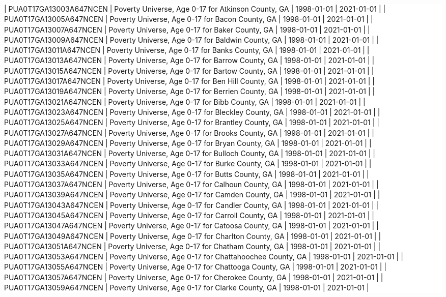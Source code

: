 | PUA0T17GA13003A647NCEN    | Poverty Universe, Age 0-17 for Atkinson County, GA                                                                                      | 1998-01-01          | 2021-01-01        |
| PUA0T17GA13005A647NCEN    | Poverty Universe, Age 0-17 for Bacon County, GA                                                                                         | 1998-01-01          | 2021-01-01        |
| PUA0T17GA13007A647NCEN    | Poverty Universe, Age 0-17 for Baker County, GA                                                                                         | 1998-01-01          | 2021-01-01        |
| PUA0T17GA13009A647NCEN    | Poverty Universe, Age 0-17 for Baldwin County, GA                                                                                       | 1998-01-01          | 2021-01-01        |
| PUA0T17GA13011A647NCEN    | Poverty Universe, Age 0-17 for Banks County, GA                                                                                         | 1998-01-01          | 2021-01-01        |
| PUA0T17GA13013A647NCEN    | Poverty Universe, Age 0-17 for Barrow County, GA                                                                                        | 1998-01-01          | 2021-01-01        |
| PUA0T17GA13015A647NCEN    | Poverty Universe, Age 0-17 for Bartow County, GA                                                                                        | 1998-01-01          | 2021-01-01        |
| PUA0T17GA13017A647NCEN    | Poverty Universe, Age 0-17 for Ben Hill County, GA                                                                                      | 1998-01-01          | 2021-01-01        |
| PUA0T17GA13019A647NCEN    | Poverty Universe, Age 0-17 for Berrien County, GA                                                                                       | 1998-01-01          | 2021-01-01        |
| PUA0T17GA13021A647NCEN    | Poverty Universe, Age 0-17 for Bibb County, GA                                                                                          | 1998-01-01          | 2021-01-01        |
| PUA0T17GA13023A647NCEN    | Poverty Universe, Age 0-17 for Bleckley County, GA                                                                                      | 1998-01-01          | 2021-01-01        |
| PUA0T17GA13025A647NCEN    | Poverty Universe, Age 0-17 for Brantley County, GA                                                                                      | 1998-01-01          | 2021-01-01        |
| PUA0T17GA13027A647NCEN    | Poverty Universe, Age 0-17 for Brooks County, GA                                                                                        | 1998-01-01          | 2021-01-01        |
| PUA0T17GA13029A647NCEN    | Poverty Universe, Age 0-17 for Bryan County, GA                                                                                         | 1998-01-01          | 2021-01-01        |
| PUA0T17GA13031A647NCEN    | Poverty Universe, Age 0-17 for Bulloch County, GA                                                                                       | 1998-01-01          | 2021-01-01        |
| PUA0T17GA13033A647NCEN    | Poverty Universe, Age 0-17 for Burke County, GA                                                                                         | 1998-01-01          | 2021-01-01        |
| PUA0T17GA13035A647NCEN    | Poverty Universe, Age 0-17 for Butts County, GA                                                                                         | 1998-01-01          | 2021-01-01        |
| PUA0T17GA13037A647NCEN    | Poverty Universe, Age 0-17 for Calhoun County, GA                                                                                       | 1998-01-01          | 2021-01-01        |
| PUA0T17GA13039A647NCEN    | Poverty Universe, Age 0-17 for Camden County, GA                                                                                        | 1998-01-01          | 2021-01-01        |
| PUA0T17GA13043A647NCEN    | Poverty Universe, Age 0-17 for Candler County, GA                                                                                       | 1998-01-01          | 2021-01-01        |
| PUA0T17GA13045A647NCEN    | Poverty Universe, Age 0-17 for Carroll County, GA                                                                                       | 1998-01-01          | 2021-01-01        |
| PUA0T17GA13047A647NCEN    | Poverty Universe, Age 0-17 for Catoosa County, GA                                                                                       | 1998-01-01          | 2021-01-01        |
| PUA0T17GA13049A647NCEN    | Poverty Universe, Age 0-17 for Charlton County, GA                                                                                      | 1998-01-01          | 2021-01-01        |
| PUA0T17GA13051A647NCEN    | Poverty Universe, Age 0-17 for Chatham County, GA                                                                                       | 1998-01-01          | 2021-01-01        |
| PUA0T17GA13053A647NCEN    | Poverty Universe, Age 0-17 for Chattahoochee County, GA                                                                                 | 1998-01-01          | 2021-01-01        |
| PUA0T17GA13055A647NCEN    | Poverty Universe, Age 0-17 for Chattooga County, GA                                                                                     | 1998-01-01          | 2021-01-01        |
| PUA0T17GA13057A647NCEN    | Poverty Universe, Age 0-17 for Cherokee County, GA                                                                                      | 1998-01-01          | 2021-01-01        |
| PUA0T17GA13059A647NCEN    | Poverty Universe, Age 0-17 for Clarke County, GA                                                                                        | 1998-01-01          | 2021-01-01        |